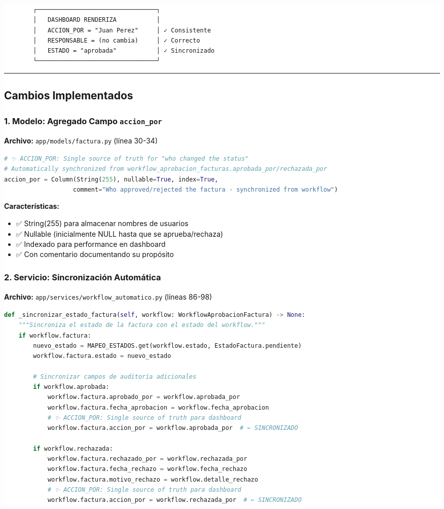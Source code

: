 ```
        ┌─────────────────────────────────┐
        │   DASHBOARD RENDERIZA           │
        │   ACCION_POR = "Juan Perez"     │ ✓ Consistente
        │   RESPONSABLE = (no cambia)     │ ✓ Correcto
        │   ESTADO = "aprobada"           │ ✓ Sincronizado
        └─────────────────────────────────┘
```

---

## Cambios Implementados

### 1. Modelo: Agregado Campo `accion_por`

**Archivo:** `app/models/factura.py` (línea 30-34)

```python
# ✨ ACCION_POR: Single source of truth for "who changed the status"
# Automatically synchronized from workflow_aprobacion_facturas.aprobada_por/rechazada_por
accion_por = Column(String(255), nullable=True, index=True,
                   comment="Who approved/rejected the factura - synchronized from workflow")
```

**Características:**
- ✅ String(255) para almacenar nombres de usuarios
- ✅ Nullable (inicialmente NULL hasta que se aprueba/rechaza)
- ✅ Indexado para performance en dashboard
- ✅ Con comentario documentando su propósito

### 2. Servicio: Sincronización Automática

**Archivo:** `app/services/workflow_automatico.py` (líneas 86-98)

```python
def _sincronizar_estado_factura(self, workflow: WorkflowAprobacionFactura) -> None:
    """Sincroniza el estado de la factura con el estado del workflow."""
    if workflow.factura:
        nuevo_estado = MAPEO_ESTADOS.get(workflow.estado, EstadoFactura.pendiente)
        workflow.factura.estado = nuevo_estado

        # Sincronizar campos de auditoría adicionales
        if workflow.aprobada:
            workflow.factura.aprobado_por = workflow.aprobada_por
            workflow.factura.fecha_aprobacion = workflow.fecha_aprobacion
            # ✨ ACCION_POR: Single source of truth para dashboard
            workflow.factura.accion_por = workflow.aprobada_por  # ← SINCRONIZADO

        if workflow.rechazada:
            workflow.factura.rechazado_por = workflow.rechazada_por
            workflow.factura.fecha_rechazo = workflow.fecha_rechazo
            workflow.factura.motivo_rechazo = workflow.detalle_rechazo
            # ✨ ACCION_POR: Single source of truth para dashboard
            workflow.factura.accion_por = workflow.rechazada_por  # ← SINCRONIZADO
```
